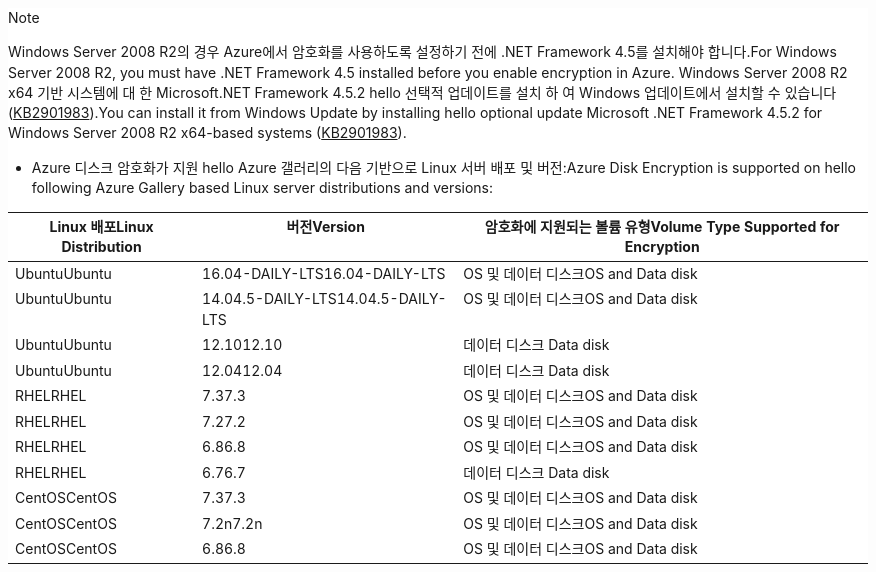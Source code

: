 > [!NOTE]
> <span data-ttu-id="ae4a4-211">Windows Server 2008 R2의 경우 Azure에서 암호화를 사용하도록 설정하기 전에 .NET Framework 4.5를 설치해야 합니다.</span><span class="sxs-lookup"><span data-stu-id="ae4a4-211">For Windows Server 2008 R2, you must have .NET Framework 4.5 installed before you enable encryption in Azure.</span></span> <span data-ttu-id="ae4a4-212">Windows Server 2008 R2 x64 기반 시스템에 대 한 Microsoft.NET Framework 4.5.2 hello 선택적 업데이트를 설치 하 여 Windows 업데이트에서 설치할 수 있습니다 ([KB2901983](https://support.microsoft.com/kb/2901983)).</span><span class="sxs-lookup"><span data-stu-id="ae4a4-212">You can install it from Windows Update by installing hello optional update Microsoft .NET Framework 4.5.2 for Windows Server 2008 R2 x64-based systems ([KB2901983](https://support.microsoft.com/kb/2901983)).</span></span>

* <span data-ttu-id="ae4a4-213">Azure 디스크 암호화가 지원 hello Azure 갤러리의 다음 기반으로 Linux 서버 배포 및 버전:</span><span class="sxs-lookup"><span data-stu-id="ae4a4-213">Azure Disk Encryption is supported on hello following Azure Gallery based Linux server distributions and versions:</span></span>

| <span data-ttu-id="ae4a4-214">Linux 배포</span><span class="sxs-lookup"><span data-stu-id="ae4a4-214">Linux Distribution</span></span> | <span data-ttu-id="ae4a4-215">버전</span><span class="sxs-lookup"><span data-stu-id="ae4a4-215">Version</span></span> | <span data-ttu-id="ae4a4-216">암호화에 지원되는 볼륨 유형</span><span class="sxs-lookup"><span data-stu-id="ae4a4-216">Volume Type Supported for Encryption</span></span>|
| --- | --- |--- |
| <span data-ttu-id="ae4a4-217">Ubuntu</span><span class="sxs-lookup"><span data-stu-id="ae4a4-217">Ubuntu</span></span> | <span data-ttu-id="ae4a4-218">16.04-DAILY-LTS</span><span class="sxs-lookup"><span data-stu-id="ae4a4-218">16.04-DAILY-LTS</span></span> | <span data-ttu-id="ae4a4-219">OS 및 데이터 디스크</span><span class="sxs-lookup"><span data-stu-id="ae4a4-219">OS and Data disk</span></span> |
| <span data-ttu-id="ae4a4-220">Ubuntu</span><span class="sxs-lookup"><span data-stu-id="ae4a4-220">Ubuntu</span></span> | <span data-ttu-id="ae4a4-221">14.04.5-DAILY-LTS</span><span class="sxs-lookup"><span data-stu-id="ae4a4-221">14.04.5-DAILY-LTS</span></span> | <span data-ttu-id="ae4a4-222">OS 및 데이터 디스크</span><span class="sxs-lookup"><span data-stu-id="ae4a4-222">OS and Data disk</span></span> |
| <span data-ttu-id="ae4a4-223">Ubuntu</span><span class="sxs-lookup"><span data-stu-id="ae4a4-223">Ubuntu</span></span> | <span data-ttu-id="ae4a4-224">12.10</span><span class="sxs-lookup"><span data-stu-id="ae4a4-224">12.10</span></span> | <span data-ttu-id="ae4a4-225">데이터 디스크 </span><span class="sxs-lookup"><span data-stu-id="ae4a4-225">Data disk</span></span> |
| <span data-ttu-id="ae4a4-226">Ubuntu</span><span class="sxs-lookup"><span data-stu-id="ae4a4-226">Ubuntu</span></span> | <span data-ttu-id="ae4a4-227">12.04</span><span class="sxs-lookup"><span data-stu-id="ae4a4-227">12.04</span></span> | <span data-ttu-id="ae4a4-228">데이터 디스크 </span><span class="sxs-lookup"><span data-stu-id="ae4a4-228">Data disk</span></span> |
| <span data-ttu-id="ae4a4-229">RHEL</span><span class="sxs-lookup"><span data-stu-id="ae4a4-229">RHEL</span></span> | <span data-ttu-id="ae4a4-230">7.3</span><span class="sxs-lookup"><span data-stu-id="ae4a4-230">7.3</span></span> | <span data-ttu-id="ae4a4-231">OS 및 데이터 디스크</span><span class="sxs-lookup"><span data-stu-id="ae4a4-231">OS and Data disk</span></span> |
| <span data-ttu-id="ae4a4-232">RHEL</span><span class="sxs-lookup"><span data-stu-id="ae4a4-232">RHEL</span></span> | <span data-ttu-id="ae4a4-233">7.2</span><span class="sxs-lookup"><span data-stu-id="ae4a4-233">7.2</span></span> | <span data-ttu-id="ae4a4-234">OS 및 데이터 디스크</span><span class="sxs-lookup"><span data-stu-id="ae4a4-234">OS and Data disk</span></span> |
| <span data-ttu-id="ae4a4-235">RHEL</span><span class="sxs-lookup"><span data-stu-id="ae4a4-235">RHEL</span></span> | <span data-ttu-id="ae4a4-236">6.8</span><span class="sxs-lookup"><span data-stu-id="ae4a4-236">6.8</span></span> | <span data-ttu-id="ae4a4-237">OS 및 데이터 디스크</span><span class="sxs-lookup"><span data-stu-id="ae4a4-237">OS and Data disk</span></span> |
| <span data-ttu-id="ae4a4-238">RHEL</span><span class="sxs-lookup"><span data-stu-id="ae4a4-238">RHEL</span></span> | <span data-ttu-id="ae4a4-239">6.7</span><span class="sxs-lookup"><span data-stu-id="ae4a4-239">6.7</span></span> | <span data-ttu-id="ae4a4-240">데이터 디스크 </span><span class="sxs-lookup"><span data-stu-id="ae4a4-240">Data disk</span></span> |
| <span data-ttu-id="ae4a4-241">CentOS</span><span class="sxs-lookup"><span data-stu-id="ae4a4-241">CentOS</span></span> | <span data-ttu-id="ae4a4-242">7.3</span><span class="sxs-lookup"><span data-stu-id="ae4a4-242">7.3</span></span> | <span data-ttu-id="ae4a4-243">OS 및 데이터 디스크</span><span class="sxs-lookup"><span data-stu-id="ae4a4-243">OS and Data disk</span></span> |
| <span data-ttu-id="ae4a4-244">CentOS</span><span class="sxs-lookup"><span data-stu-id="ae4a4-244">CentOS</span></span> | <span data-ttu-id="ae4a4-245">7.2n</span><span class="sxs-lookup"><span data-stu-id="ae4a4-245">7.2n</span></span> | <span data-ttu-id="ae4a4-246">OS 및 데이터 디스크</span><span class="sxs-lookup"><span data-stu-id="ae4a4-246">OS and Data disk</span></span> |
| <span data-ttu-id="ae4a4-247">CentOS</span><span class="sxs-lookup"><span data-stu-id="ae4a4-247">CentOS</span></span> | <span data-ttu-id="ae4a4-248">6.8</span><span class="sxs-lookup"><span data-stu-id="ae4a4-248">6.8</span></span> | <span data-ttu-id="ae4a4-249">OS 및 데이터 디스크</span><span class="sxs-lookup"><span data-stu-id="ae4a4-249">OS and Data disk</span></span> |